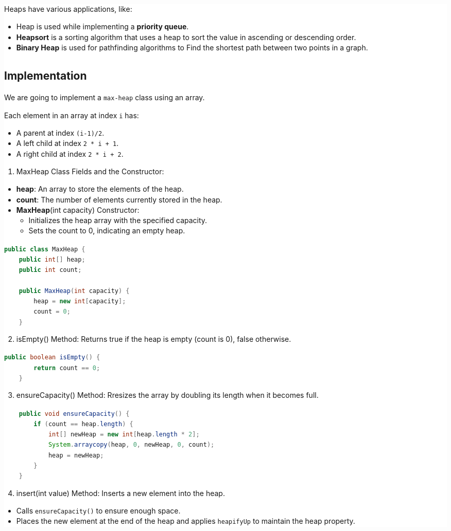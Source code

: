 Heaps have various applications, like:
- Heap is used while implementing a **priority queue**.
- **Heapsort** is a sorting algorithm that uses a heap to sort the value in ascending or descending order.
- **Binary Heap** is used for pathfinding algorithms to Find the shortest path between two points in a graph.

## Implementation
We are going to implement a `max-heap` class using an array. 

Each element in an array at index `i` has:
- A parent at index `(i-1)/2`.
- A left child at index `2 * i + 1`.
- A right child at index `2 * i + 2`.

1. MaxHeap Class Fields and the Constructor:
   
- **heap**: An array to store the elements of the heap.
- **count**: The number of elements currently stored in the heap.
- **MaxHeap**(int capacity) Constructor:
    - Initializes the heap array with the specified capacity.
    - Sets the count to 0, indicating an empty heap.

```java
public class MaxHeap {
    public int[] heap; 
    public int count; 
  
    public MaxHeap(int capacity) {
        heap = new int[capacity];
        count = 0; 
    }
  ```
2. isEmpty() Method: Returns true if the heap is empty (count is 0), false otherwise.
``` java
public boolean isEmpty() {
        return count == 0; 
    }
```
3. ensureCapacity() Method: Rresizes the array by doubling its length when it becomes full.
```java
    public void ensureCapacity() {
        if (count == heap.length) {
            int[] newHeap = new int[heap.length * 2];
            System.arraycopy(heap, 0, newHeap, 0, count);
            heap = newHeap;
        }
    }
  ```
4. insert(int value) Method: Inserts a new element into the heap.
- Calls `ensureCapacity()` to ensure enough space.
- Places the new element at the end of the heap and applies `heapifyUp` to maintain the heap property.
